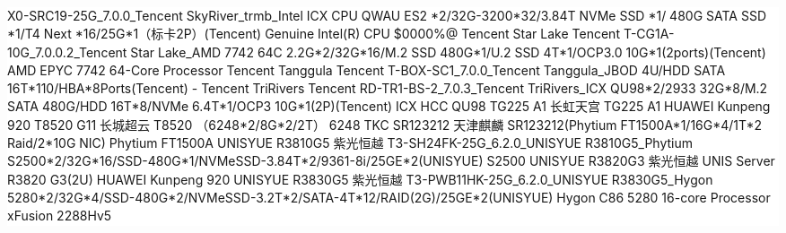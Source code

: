 <td>X0-SRC19-25G_7.0.0_Tencent  SkyRiver_trmb_Intel ICX CPU QWAU ES2 *2/32G-3200*32/3.84T NVMe SSD *1/ 480G  SATA SSD *1/T4 Next *16/25G*1（标卡2P）(Tencent)</td>
<td>Genuine Intel(R) CPU $0000%@</td>
</tr>
<tr>
<td>Tencent  Star Lake</td>
<td>Tencent</td>
<td>T-CG1A-10G_7.0.0.2_Tencent Star  Lake_AMD 7742 64C 2.2G*2/32G*16/M.2 SSD 480G*1/U.2 SSD 4T*1/OCP3.0  10G*1(2ports)(Tencent)</td>
<td>AMD EPYC 7742 64-Core Processor</td>
</tr>
<tr>
<td>Tencent  Tanggula</td>
<td>Tencent</td>
<td>T-BOX-SC1_7.0.0_Tencent  Tanggula_JBOD 4U/HDD SATA 16T*110/HBA*8Ports(Tencent)</td>
<td>-</td>
</tr>
<tr>
<td>Tencent  TriRivers</td>
<td>Tencent</td>
<td>RD-TR1-BS-2_7.0.3_Tencent  TriRivers_ICX QU98*2/2933 32G*8/M.2 SATA 480G/HDD 16T*8/NVMe 6.4T*1/OCP3  10G*1(2P)(Tencent)</td>
<td>ICX HCC QU98</td>
</tr>
<tr>
<td>TG225  A1</td>
<td>长虹天宫</td>
<td>TG225 A1</td>
<td>HUAWEI Kunpeng 920</td>
</tr>
<tr>
<td>T8520 G11</td>
<td>长城超云</td>
<td>T8520 （6248*2/8G*2/2T）</td>
<td>6248</td>
</tr>
<tr>
<td>TKC  SR123212</td>
<td>天津麒麟</td>
<td>SR123212(Phytium  FT1500A*1/16G*4/1T*2 Raid/2*10G NIC)</td>
<td>Phytium FT1500A</td>
</tr>
<tr>
<td>UNISYUE  R3810G5</td>
<td>紫光恒越</td>
<td>T3-SH24FK-25G_6.2.0_UNISYUE  R3810G5_Phytium  S2500*2/32G*16/SSD-480G*1/NVMeSSD-3.84T*2/9361-8i/25GE*2(UNISYUE)</td>
<td>S2500</td>
</tr>
<tr>
<td>UNISYUE  R3820G3</td>
<td>紫光恒越</td>
<td>UNIS Server R3820 G3(2U)</td>
<td>HUAWEI Kunpeng 920</td>
</tr>
<tr>
<td>UNISYUE  R3830G5</td>
<td>紫光恒越</td>
<td>T3-PWB11HK-25G_6.2.0_UNISYUE  R3830G5_Hygon  5280*2/32G*4/SSD-480G*2/NVMeSSD-3.2T*2/SATA-4T*12/RAID(2G)/25GE*2(UNISYUE)</td>
<td>Hygon C86 5280 16-core Processor</td>
</tr>
<tr>
<td>xFusion  2288Hv5</td>